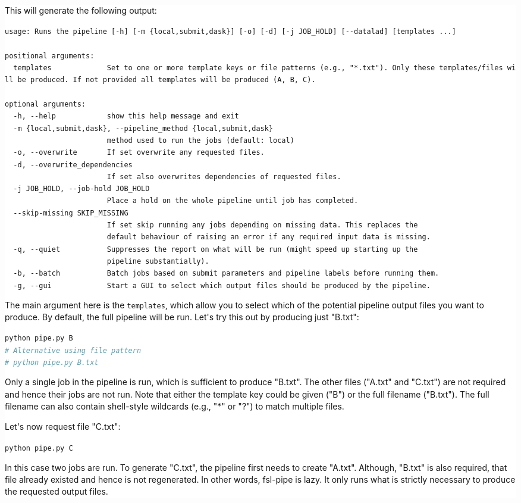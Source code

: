 This will generate the following output:
```
usage: Runs the pipeline [-h] [-m {local,submit,dask}] [-o] [-d] [-j JOB_HOLD] [--datalad] [templates ...]

positional arguments:
  templates             Set to one or more template keys or file patterns (e.g., "*.txt"). Only these templates/files will be produced. If not provided all templates will be produced (A, B, C).

optional arguments:
  -h, --help            show this help message and exit
  -m {local,submit,dask}, --pipeline_method {local,submit,dask}
                        method used to run the jobs (default: local)
  -o, --overwrite       If set overwrite any requested files.
  -d, --overwrite_dependencies
                        If set also overwrites dependencies of requested files.
  -j JOB_HOLD, --job-hold JOB_HOLD
                        Place a hold on the whole pipeline until job has completed.
  --skip-missing SKIP_MISSING
                        If set skip running any jobs depending on missing data. This replaces the
                        default behaviour of raising an error if any required input data is missing.
  -q, --quiet           Suppresses the report on what will be run (might speed up starting up the
                        pipeline substantially).
  -b, --batch           Batch jobs based on submit parameters and pipeline labels before running them.
  -g, --gui             Start a GUI to select which output files should be produced by the pipeline.
```

The main argument here is the `templates`, which allow you to select which of the potential pipeline output files
you want to produce. By default, the full pipeline will be run.
Let's try this out by producing just "B.txt":
```bash
python pipe.py B
# Alternative using file pattern
# python pipe.py B.txt
```
Only a single job in the pipeline is run, which is sufficient to produce "B.txt".
The other files ("A.txt" and "C.txt") are not required and hence their jobs are not run.
Note that either the template key could be given ("B") or the full filename ("B.txt").
The full filename can also contain shell-style wildcards (e.g., "*" or "?") to match multiple files.

Let's now request file "C.txt":
```bash
python pipe.py C
```
In this case two jobs are run. To generate "C.txt", the pipeline first needs to create "A.txt".
Although, "B.txt" is also required, that file already existed and hence is not regenerated.
In other words, fsl-pipe is lazy.
It only runs what is strictly necessary to produce the requested output files.

